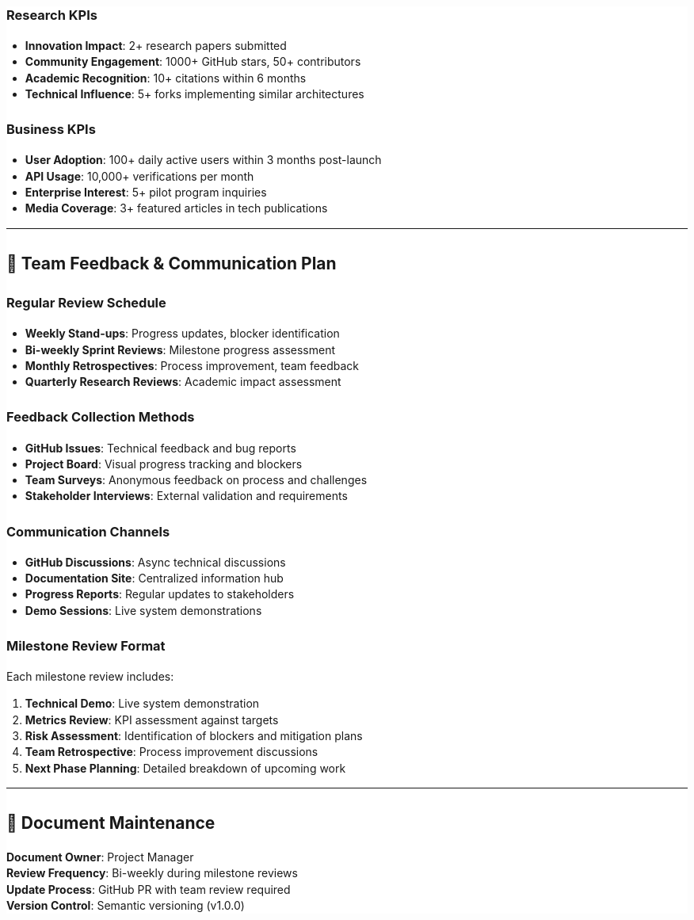 ### Research KPIs
- **Innovation Impact**: 2+ research papers submitted
- **Community Engagement**: 1000+ GitHub stars, 50+ contributors
- **Academic Recognition**: 10+ citations within 6 months
- **Technical Influence**: 5+ forks implementing similar architectures

### Business KPIs
- **User Adoption**: 100+ daily active users within 3 months post-launch
- **API Usage**: 10,000+ verifications per month
- **Enterprise Interest**: 5+ pilot program inquiries
- **Media Coverage**: 3+ featured articles in tech publications

---

## 👥 Team Feedback & Communication Plan

### Regular Review Schedule
- **Weekly Stand-ups**: Progress updates, blocker identification
- **Bi-weekly Sprint Reviews**: Milestone progress assessment
- **Monthly Retrospectives**: Process improvement, team feedback
- **Quarterly Research Reviews**: Academic impact assessment

### Feedback Collection Methods
- **GitHub Issues**: Technical feedback and bug reports
- **Project Board**: Visual progress tracking and blockers
- **Team Surveys**: Anonymous feedback on process and challenges
- **Stakeholder Interviews**: External validation and requirements

### Communication Channels
- **GitHub Discussions**: Async technical discussions
- **Documentation Site**: Centralized information hub
- **Progress Reports**: Regular updates to stakeholders
- **Demo Sessions**: Live system demonstrations

### Milestone Review Format
Each milestone review includes:
1. **Technical Demo**: Live system demonstration
2. **Metrics Review**: KPI assessment against targets
3. **Risk Assessment**: Identification of blockers and mitigation plans
4. **Team Retrospective**: Process improvement discussions
5. **Next Phase Planning**: Detailed breakdown of upcoming work

---

## 📝 Document Maintenance

**Document Owner**: Project Manager  
**Review Frequency**: Bi-weekly during milestone reviews  
**Update Process**: GitHub PR with team review required  
**Version Control**: Semantic versioning (v1.0.0)  
